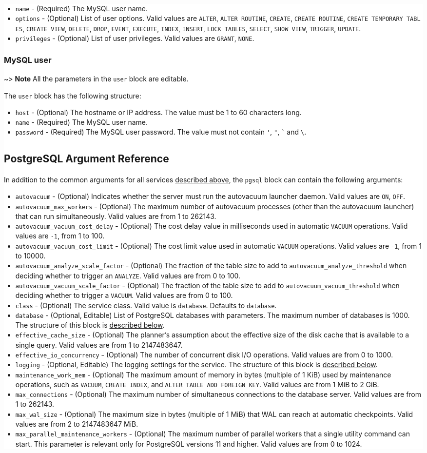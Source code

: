 * `name` - (Required) The MySQL user name.
* `options` - (Optional) List of user options. Valid values are `ALTER`, `ALTER ROUTINE`, `CREATE`, `CREATE ROUTINE`,
  `CREATE TEMPORARY TABLES`, `CREATE VIEW`, `DELETE`, `DROP`, `EVENT`, `EXECUTE`, `INDEX`, `INSERT`,
  `LOCK TABLES`, `SELECT`, `SHOW VIEW`, `TRIGGER`, `UPDATE`.
* `privileges` - (Optional) List of user privileges. Valid values are `GRANT`, `NONE`.

### MySQL user

~> **Note** All the parameters in the `user` block are editable.

The `user` block has the following structure:

* `host` - (Optional) The hostname or IP address. The value must be 1 to 60 characters long.
* `name` - (Required) The MySQL user name.
* `password` - (Required) The MySQL user password. The value must not contain `'`, `"`, `` ` `` and `\`.

## PostgreSQL Argument Reference

In addition to the common arguments for all services [described above](#argument-reference),
the `pgsql` block can contain the following arguments:

* `autovacuum` - (Optional) Indicates whether the server must run the autovacuum launcher daemon.
  Valid values are `ON`, `OFF`.
* `autovacuum_max_workers` - (Optional) The maximum number of autovacuum processes (other than the autovacuum launcher)
  that can run simultaneously. Valid values are from 1 to 262143.
* `autovacuum_vacuum_cost_delay` - (Optional) The cost delay value in milliseconds used in automatic `VACUUM` operations.
  Valid values are `-1`, from 1 to 100.
* `autovacuum_vacuum_cost_limit` - (Optional) The cost limit value used in automatic `VACUUM` operations.
  Valid values are `-1`, from 1 to 10000.
* `autovacuum_analyze_scale_factor` - (Optional) The fraction of the table size to add to `autovacuum_analyze_threshold`
  when deciding whether to trigger an `ANALYZE`. Valid values are from 0 to 100.
* `autovacuum_vacuum_scale_factor` - (Optional) The fraction of the table size to add to `autovacuum_vacuum_threshold`
  when deciding whether to trigger a `VACUUM`. Valid values are from 0 to 100.
* `class` - (Optional) The service class. Valid value is `database`. Defaults to `database`.
* `database` - (Optional, Editable) List of PostgreSQL databases with parameters. The maximum number of databases is 1000.
  The structure of this block is [described below](#postgresql-database).
* `effective_cache_size` - (Optional) The planner’s assumption about the effective size of the disk cache
  that is available to a single query. Valid values are from 1 to 2147483647.
* `effective_io_concurrency` - (Optional) The number of concurrent disk I/O operations. Valid values are from 0 to 1000.
* `logging` - (Optional, Editable) The logging settings for the service. The structure of this block is [described below](#logging).
* `maintenance_work_mem` - (Optional) The maximum amount of memory in bytes (multiple of 1 KiB) used by maintenance operations,
  such as `VACUUM`, `CREATE INDEX`, and `ALTER TABLE ADD FOREIGN KEY`.
  Valid values are from 1 MiB to 2 GiB.
* `max_connections` - (Optional) The maximum number of simultaneous connections to the database server.
  Valid values are from 1 to 262143.
* `max_wal_size` - (Optional) The maximum size in bytes (multiple of 1 MiB) that WAL can reach at automatic checkpoints.
  Valid values are from 2 to 2147483647 MiB.
* `max_parallel_maintenance_workers` - (Optional) The maximum number of parallel workers that a single utility command can start.
  This parameter is relevant only for PostgreSQL versions 11 and higher. Valid values are from 0 to 1024.